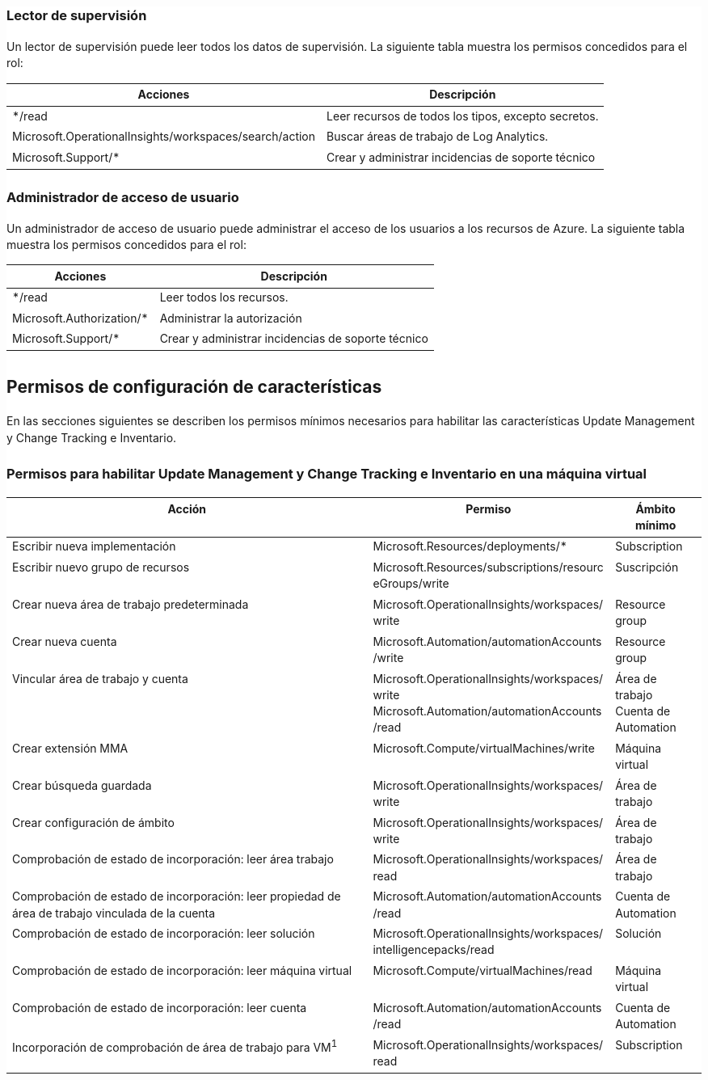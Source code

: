 ### <a name="monitoring-reader"></a>Lector de supervisión

Un lector de supervisión puede leer todos los datos de supervisión. La siguiente tabla muestra los permisos concedidos para el rol:

|**Acciones**  |**Descripción**  |
|---------|---------|
|*/read|Leer recursos de todos los tipos, excepto secretos.|
|Microsoft.OperationalInsights/workspaces/search/action|Buscar áreas de trabajo de Log Analytics.|
|Microsoft.Support/*|Crear y administrar incidencias de soporte técnico|

### <a name="user-access-administrator"></a>Administrador de acceso de usuario

Un administrador de acceso de usuario puede administrar el acceso de los usuarios a los recursos de Azure. La siguiente tabla muestra los permisos concedidos para el rol:

|**Acciones**  |**Descripción**  |
|---------|---------|
|*/read|Leer todos los recursos.|
|Microsoft.Authorization/*|Administrar la autorización|
|Microsoft.Support/*|Crear y administrar incidencias de soporte técnico|

## <a name="feature-setup-permissions"></a>Permisos de configuración de características

En las secciones siguientes se describen los permisos mínimos necesarios para habilitar las características Update Management y Change Tracking e Inventario.

### <a name="permissions-for-enabling-update-management-and-change-tracking-and-inventory-from-a-vm"></a>Permisos para habilitar Update Management y Change Tracking e Inventario en una máquina virtual

|**Acción**  |**Permiso**  |**Ámbito mínimo**  |
|---------|---------|---------|
|Escribir nueva implementación      | Microsoft.Resources/deployments/*          |Subscription          |
|Escribir nuevo grupo de recursos      | Microsoft.Resources/subscriptions/resourceGroups/write        | Suscripción          |
|Crear nueva área de trabajo predeterminada      | Microsoft.OperationalInsights/workspaces/write         | Resource group         |
|Crear nueva cuenta      |  Microsoft.Automation/automationAccounts/write        |Resource group         |
|Vincular área de trabajo y cuenta      |Microsoft.OperationalInsights/workspaces/write</br>Microsoft.Automation/automationAccounts/read|Área de trabajo</br>Cuenta de Automation
|Crear extensión MMA      | Microsoft.Compute/virtualMachines/write         | Máquina virtual         |
|Crear búsqueda guardada      | Microsoft.OperationalInsights/workspaces/write          | Área de trabajo         |
|Crear configuración de ámbito      | Microsoft.OperationalInsights/workspaces/write          | Área de trabajo         |
|Comprobación de estado de incorporación: leer área trabajo      | Microsoft.OperationalInsights/workspaces/read         | Área de trabajo         |
|Comprobación de estado de incorporación: leer propiedad de área de trabajo vinculada de la cuenta     | Microsoft.Automation/automationAccounts/read      | Cuenta de Automation        |
|Comprobación de estado de incorporación: leer solución      | Microsoft.OperationalInsights/workspaces/intelligencepacks/read          | Solución         |
|Comprobación de estado de incorporación: leer máquina virtual      | Microsoft.Compute/virtualMachines/read         | Máquina virtual         |
|Comprobación de estado de incorporación: leer cuenta      | Microsoft.Automation/automationAccounts/read  |  Cuenta de Automation   |
| Incorporación de comprobación de área de trabajo para VM<sup>1</sup>       | Microsoft.OperationalInsights/workspaces/read         | Subscription         |